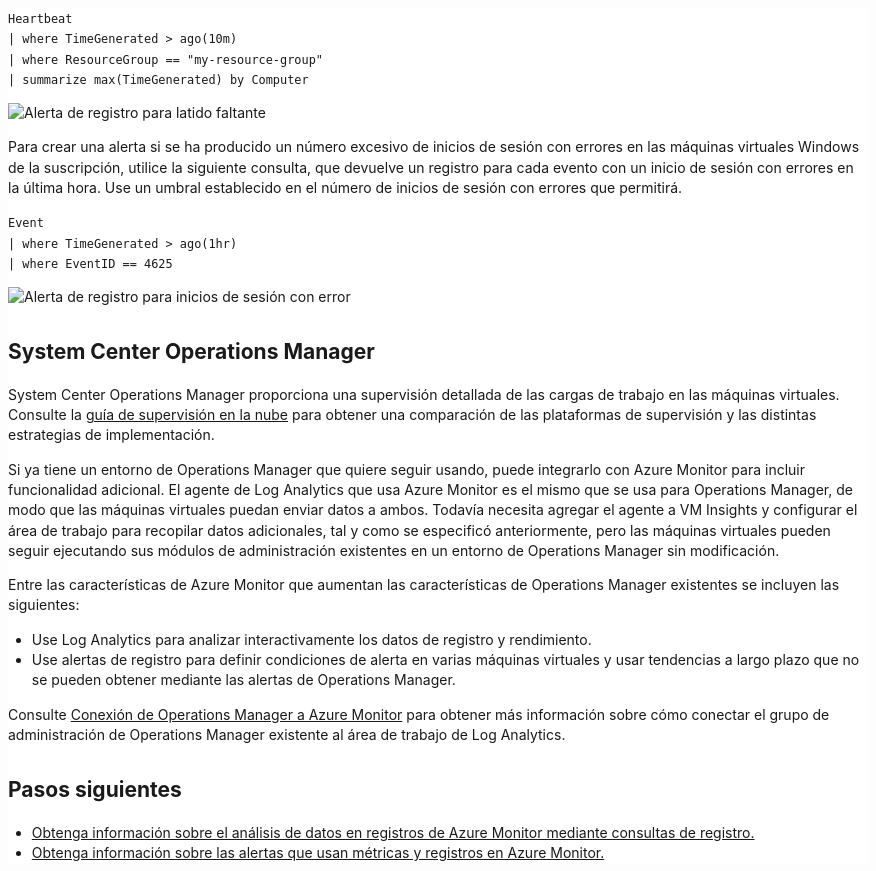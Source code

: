 ```kusto
Heartbeat
| where TimeGenerated > ago(10m)
| where ResourceGroup == "my-resource-group"
| summarize max(TimeGenerated) by Computer
```

![Alerta de registro para latido faltante](media/monitor-vm-azure/log-alert-01.png)

Para crear una alerta si se ha producido un número excesivo de inicios de sesión con errores en las máquinas virtuales Windows de la suscripción, utilice la siguiente consulta, que devuelve un registro para cada evento con un inicio de sesión con errores en la última hora. Use un umbral establecido en el número de inicios de sesión con errores que permitirá. 

```kusto
Event
| where TimeGenerated > ago(1hr)
| where EventID == 4625
```

![Alerta de registro para inicios de sesión con error](media/monitor-vm-azure/log-alert-02.png)


## <a name="system-center-operations-manager"></a>System Center Operations Manager
System Center Operations Manager proporciona una supervisión detallada de las cargas de trabajo en las máquinas virtuales. Consulte la [guía de supervisión en la nube](/azure/cloud-adoption-framework/manage/monitor/) para obtener una comparación de las plataformas de supervisión y las distintas estrategias de implementación.

Si ya tiene un entorno de Operations Manager que quiere seguir usando, puede integrarlo con Azure Monitor para incluir funcionalidad adicional. El agente de Log Analytics que usa Azure Monitor es el mismo que se usa para Operations Manager, de modo que las máquinas virtuales puedan enviar datos a ambos. Todavía necesita agregar el agente a VM Insights y configurar el área de trabajo para recopilar datos adicionales, tal y como se especificó anteriormente, pero las máquinas virtuales pueden seguir ejecutando sus módulos de administración existentes en un entorno de Operations Manager sin modificación.

Entre las características de Azure Monitor que aumentan las características de Operations Manager existentes se incluyen las siguientes:

- Use Log Analytics para analizar interactivamente los datos de registro y rendimiento.
- Use alertas de registro para definir condiciones de alerta en varias máquinas virtuales y usar tendencias a largo plazo que no se pueden obtener mediante las alertas de Operations Manager.   

Consulte [Conexión de Operations Manager a Azure Monitor](../agents/om-agents.md) para obtener más información sobre cómo conectar el grupo de administración de Operations Manager existente al área de trabajo de Log Analytics.


## <a name="next-steps"></a>Pasos siguientes

* [Obtenga información sobre el análisis de datos en registros de Azure Monitor mediante consultas de registro.](../logs/get-started-queries.md)
* [Obtenga información sobre las alertas que usan métricas y registros en Azure Monitor.](../alerts/alerts-overview.md)